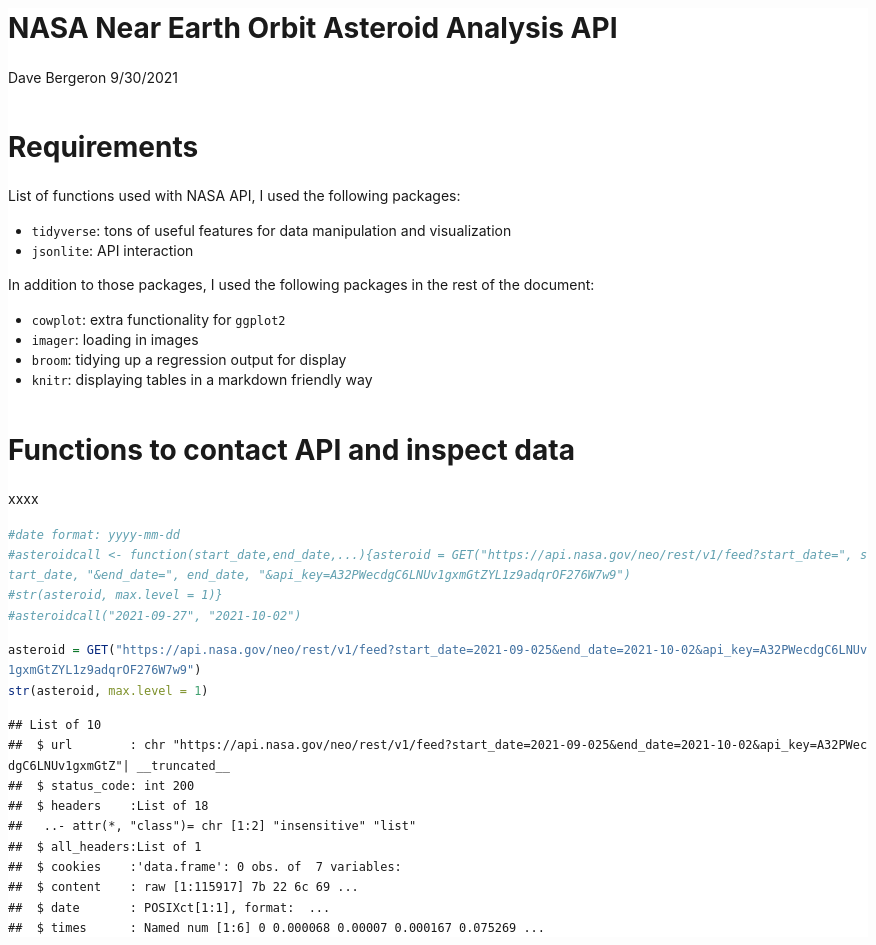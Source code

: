 NASA Near Earth Orbit Asteroid Analysis API
================
Dave Bergeron
9/30/2021

# Requirements

List of functions used with NASA API, I used the following packages:

-   `tidyverse`: tons of useful features for data manipulation and
    visualization
-   `jsonlite`: API interaction

In addition to those packages, I used the following packages in the rest
of the document:

-   `cowplot`: extra functionality for `ggplot2`  
-   `imager`: loading in images  
-   `broom`: tidying up a regression output for display
-   `knitr`: displaying tables in a markdown friendly way

# Functions to contact API and inspect data

xxxx

``` r
#date format: yyyy-mm-dd
#asteroidcall <- function(start_date,end_date,...){asteroid = GET("https://api.nasa.gov/neo/rest/v1/feed?start_date=", start_date, "&end_date=", end_date, "&api_key=A32PWecdgC6LNUv1gxmGtZYL1z9adqrOF276W7w9")
#str(asteroid, max.level = 1)}
#asteroidcall("2021-09-27", "2021-10-02")
```

``` r
asteroid = GET("https://api.nasa.gov/neo/rest/v1/feed?start_date=2021-09-025&end_date=2021-10-02&api_key=A32PWecdgC6LNUv1gxmGtZYL1z9adqrOF276W7w9")
str(asteroid, max.level = 1)
```

    ## List of 10
    ##  $ url        : chr "https://api.nasa.gov/neo/rest/v1/feed?start_date=2021-09-025&end_date=2021-10-02&api_key=A32PWecdgC6LNUv1gxmGtZ"| __truncated__
    ##  $ status_code: int 200
    ##  $ headers    :List of 18
    ##   ..- attr(*, "class")= chr [1:2] "insensitive" "list"
    ##  $ all_headers:List of 1
    ##  $ cookies    :'data.frame': 0 obs. of  7 variables:
    ##  $ content    : raw [1:115917] 7b 22 6c 69 ...
    ##  $ date       : POSIXct[1:1], format:  ...
    ##  $ times      : Named num [1:6] 0 0.000068 0.00007 0.000167 0.075269 ...